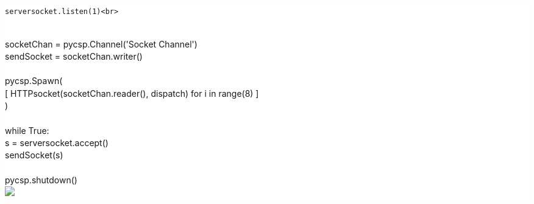     serversocket.listen(1)<br>
<br>
    socketChan = pycsp.Channel('Socket Channel')<br>
    sendSocket = socketChan.writer()<br>
    <br>
    pycsp.Spawn(<br>
        [ HTTPsocket(socketChan.reader(), dispatch) for i in range(8) ]<br>
        )<br>
<br>
    while True:<br>
        s = serversocket.accept()<br>
        sendSocket(s)<br>
<br>
pycsp.shutdown()<br>
</code></pre>

<img src='http://pycsp.googlecode.com/files/WebserverStep5.png' width='800'>